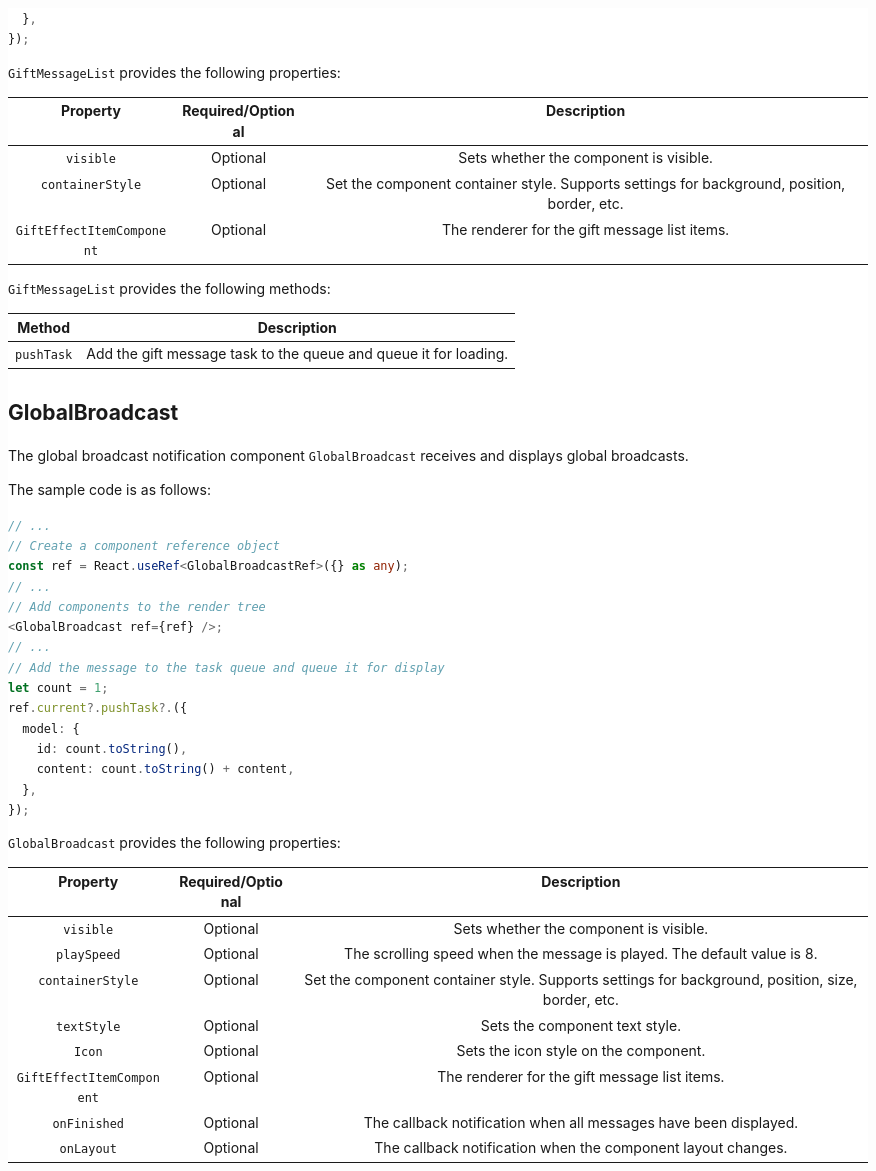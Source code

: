 ```typescript
  },
});
```

`GiftMessageList` provides the following properties:

| Property | Required/Optional | Description |
|:---:|:---:|:---:|
| `visible` | Optional | Sets whether the component is visible. |
| `containerStyle` | Optional | Set the component container style. Supports settings for background, position, border, etc. |
| `GiftEffectItemComponent` | Optional | The renderer for the gift message list items. |

`GiftMessageList` provides the following methods:

| Method | Description |
|:---:|:---:|
| `pushTask` | Add the gift message task to the queue and queue it for loading. |

## GlobalBroadcast 

The global broadcast notification component `GlobalBroadcast` receives and displays global broadcasts.

The sample code is as follows:

```typescript
// ...
// Create a component reference object
const ref = React.useRef<GlobalBroadcastRef>({} as any);
// ...
// Add components to the render tree
<GlobalBroadcast ref={ref} />;
// ...
// Add the message to the task queue and queue it for display
let count = 1;
ref.current?.pushTask?.({
  model: {
    id: count.toString(),
    content: count.toString() + content,
  },
});
```

`GlobalBroadcast` provides the following properties:

| Property | Required/Optional | Description |
|:---:|:---:|:---:|
| `visible` | Optional | Sets whether the component is visible. |
| `playSpeed` | Optional | The scrolling speed when the message is played. The default value is 8. |
| `containerStyle` | Optional | Set the component container style. Supports settings for background, position, size, border, etc. |
| `textStyle` | Optional | Sets the component text style. |
| `Icon` | Optional | Sets the icon style on the component. |
| `GiftEffectItemComponent` | Optional | The renderer for the gift message list items. |
| `onFinished` | Optional | The callback notification when all messages have been displayed. |
| `onLayout` | Optional | The callback notification when the component layout changes. |
